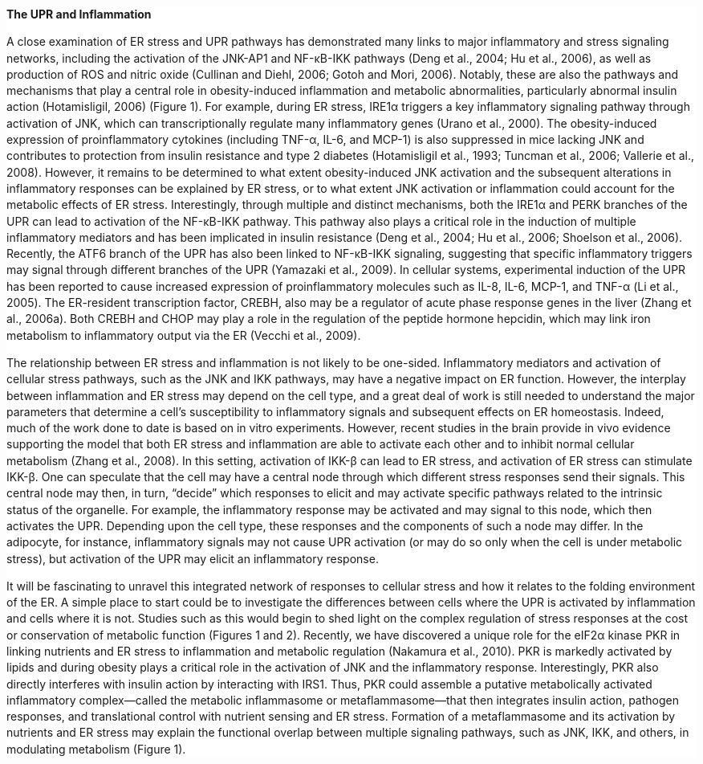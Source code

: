 **The UPR and Inflammation**

A close examination of ER stress and UPR pathways has demonstrated many links to major inflammatory and stress signaling networks, including the activation of the JNK-AP1 and NF-κB-IKK pathways (Deng et al., 2004; Hu et al., 2006), as well as production of ROS and nitric oxide (Cullinan and Diehl, 2006; Gotoh and Mori, 2006). Notably, these are also the pathways and mechanisms that play a central role in obesity-induced inflammation and metabolic abnormalities, particularly abnormal insulin action (Hotamisligil, 2006) (Figure 1). For example, during ER stress, IRE1α triggers a key inflammatory signaling pathway through activation of JNK, which can transcriptionally regulate many inflammatory genes (Urano et al., 2000). The obesity-induced expression of proinflammatory cytokines (including TNF-α, IL-6, and MCP-1) is also suppressed in mice lacking JNK and contributes to protection from insulin resistance and type 2 diabetes (Hotamisligil et al., 1993; Tuncman et al., 2006; Vallerie et al., 2008). However, it remains to be determined to what extent obesity-induced JNK activation and the subsequent alterations in inflammatory responses can be explained by ER stress, or to what extent JNK activation or inflammation could account for the metabolic effects of ER stress. Interestingly, through multiple and distinct mechanisms, both the IRE1α and PERK branches of the UPR can lead to activation of the NF-κB-IKK pathway. This pathway also plays a critical role in the induction of multiple inflammatory mediators and has been implicated in insulin resistance (Deng et al., 2004; Hu et al., 2006; Shoelson et al., 2006). Recently, the ATF6 branch of the UPR has also been linked to NF-κB-IKK signaling, suggesting that specific inflammatory triggers may signal through different branches of the UPR (Yamazaki et al., 2009). In cellular systems, experimental induction of the UPR has been reported to cause increased expression of proinflammatory molecules such as IL-8, IL-6, MCP-1, and TNF-α (Li et al., 2005). The ER-resident transcription factor, CREBH, also may be a regulator of acute phase response genes in the liver (Zhang et al., 2006a). Both CREBH and CHOP may play a role in the regulation of the peptide hormone hepcidin, which may link iron metabolism to inflammatory output via the ER (Vecchi et al., 2009).

The relationship between ER stress and inflammation is not likely to be one-sided. Inflammatory mediators and activation of cellular stress pathways, such as the JNK and IKK pathways, may have a negative impact on ER function. However, the interplay between inflammation and ER stress may depend on the cell type, and a great deal of work is still needed to understand the major parameters that determine a cell’s susceptibility to inflammatory signals and subsequent effects on ER homeostasis. Indeed, much of the work done to date is based on in vitro experiments. However, recent studies in the brain provide in vivo evidence supporting the model that both ER stress and inflammation are able to activate each other and to inhibit normal cellular metabolism (Zhang et al., 2008). In this setting, activation of IKK-β can lead to ER stress, and activation of ER stress can stimulate IKK-β. One can speculate that the cell may have a central node through which different stress responses send their signals. This central node may then, in turn, “decide” which responses to elicit and may activate specific pathways related to the intrinsic status of the organelle. For example, the inflammatory response may be activated and may signal to this node, which then activates the UPR. Depending upon the cell type, these responses and the components of such a node may differ. In the adipocyte, for instance, inflammatory signals may not cause UPR activation (or may do so only when the cell is under metabolic stress), but activation of the UPR may elicit an inflammatory response.

It will be fascinating to unravel this integrated network of responses to cellular stress and how it relates to the folding environment of the ER. A simple place to start could be to investigate the differences between cells where the UPR is activated by inflammation and cells where it is not. Studies such as this would begin to shed light on the complex regulation of stress responses at the cost or conservation of metabolic function (Figures 1 and 2). Recently, we have discovered a unique role for the eIF2α kinase PKR in linking nutrients and ER stress to inflammation and metabolic regulation (Nakamura et al., 2010). PKR is markedly activated by lipids and during obesity plays a critical role in the activation of JNK and the inflammatory response. Interestingly, PKR also directly interferes with insulin action by interacting with IRS1. Thus, PKR could assemble a putative metabolically activated inflammatory complex—called the metabolic inflammasome or metaflammasome—that then integrates insulin action, pathogen responses, and translational control with nutrient sensing and ER stress. Formation of a metaflammasome and its activation by nutrients and ER stress may explain the functional overlap between multiple signaling pathways, such as JNK, IKK, and others, in modulating metabolism (Figure 1).
